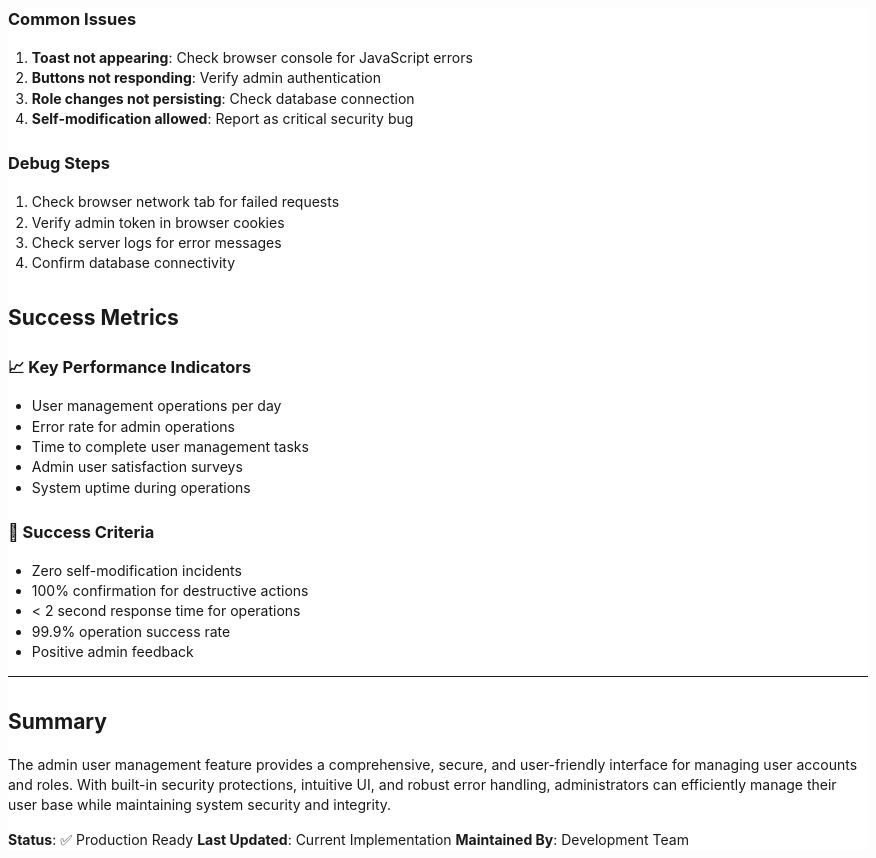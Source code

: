### Common Issues
1. **Toast not appearing**: Check browser console for JavaScript errors
2. **Buttons not responding**: Verify admin authentication
3. **Role changes not persisting**: Check database connection
4. **Self-modification allowed**: Report as critical security bug

### Debug Steps
1. Check browser network tab for failed requests
2. Verify admin token in browser cookies
3. Check server logs for error messages
4. Confirm database connectivity

## Success Metrics

### 📈 Key Performance Indicators
- User management operations per day
- Error rate for admin operations
- Time to complete user management tasks
- Admin user satisfaction surveys
- System uptime during operations

### 🎯 Success Criteria
- Zero self-modification incidents
- 100% confirmation for destructive actions
- < 2 second response time for operations
- 99.9% operation success rate
- Positive admin feedback

---

## Summary

The admin user management feature provides a comprehensive, secure, and user-friendly interface for managing user accounts and roles. With built-in security protections, intuitive UI, and robust error handling, administrators can efficiently manage their user base while maintaining system security and integrity.

**Status**: ✅ Production Ready
**Last Updated**: Current Implementation
**Maintained By**: Development Team